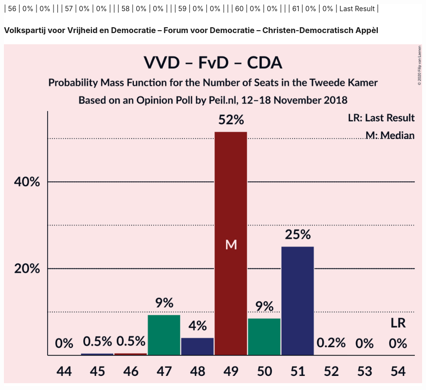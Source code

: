 | 56 | 0% | 0% |  |
| 57 | 0% | 0% |  |
| 58 | 0% | 0% |  |
| 59 | 0% | 0% |  |
| 60 | 0% | 0% |  |
| 61 | 0% | 0% | Last Result |

### Volkspartij voor Vrijheid en Democratie – Forum voor Democratie – Christen-Democratisch Appèl

![Graph with seats probability mass function not yet produced](2018-11-18-Peilnl-coalitions-seats-pmf-vvd–fvd–cda.png "Seats Probability Mass Function")
